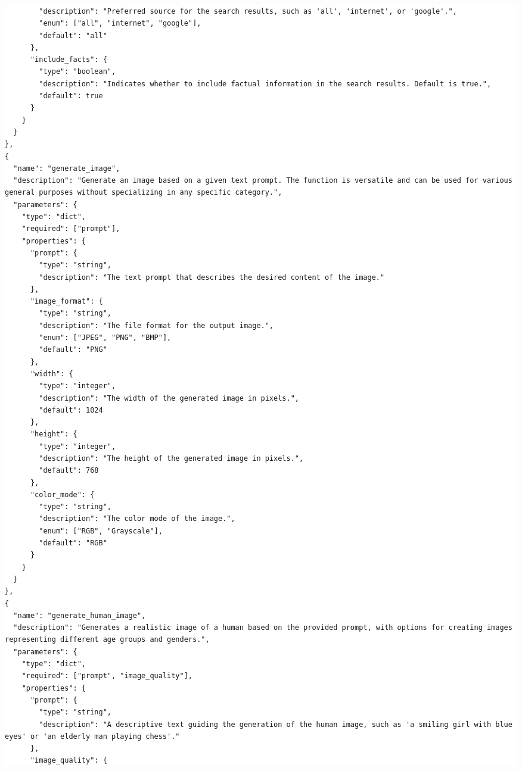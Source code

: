             "description": "Preferred source for the search results, such as 'all', 'internet', or 'google'.",
            "enum": ["all", "internet", "google"],
            "default": "all"
          },
          "include_facts": {
            "type": "boolean",
            "description": "Indicates whether to include factual information in the search results. Default is true.",
            "default": true
          }
        }
      }
    },
    {
      "name": "generate_image",
      "description": "Generate an image based on a given text prompt. The function is versatile and can be used for various general purposes without specializing in any specific category.",
      "parameters": {
        "type": "dict",
        "required": ["prompt"],
        "properties": {
          "prompt": {
            "type": "string",
            "description": "The text prompt that describes the desired content of the image."
          },
          "image_format": {
            "type": "string",
            "description": "The file format for the output image.",
            "enum": ["JPEG", "PNG", "BMP"],
            "default": "PNG"
          },
          "width": {
            "type": "integer",
            "description": "The width of the generated image in pixels.",
            "default": 1024
          },
          "height": {
            "type": "integer",
            "description": "The height of the generated image in pixels.",
            "default": 768
          },
          "color_mode": {
            "type": "string",
            "description": "The color mode of the image.",
            "enum": ["RGB", "Grayscale"],
            "default": "RGB"
          }
        }
      }
    },
    {
      "name": "generate_human_image",
      "description": "Generates a realistic image of a human based on the provided prompt, with options for creating images representing different age groups and genders.",
      "parameters": {
        "type": "dict",
        "required": ["prompt", "image_quality"],
        "properties": {
          "prompt": {
            "type": "string",
            "description": "A descriptive text guiding the generation of the human image, such as 'a smiling girl with blue eyes' or 'an elderly man playing chess'."
          },
          "image_quality": {